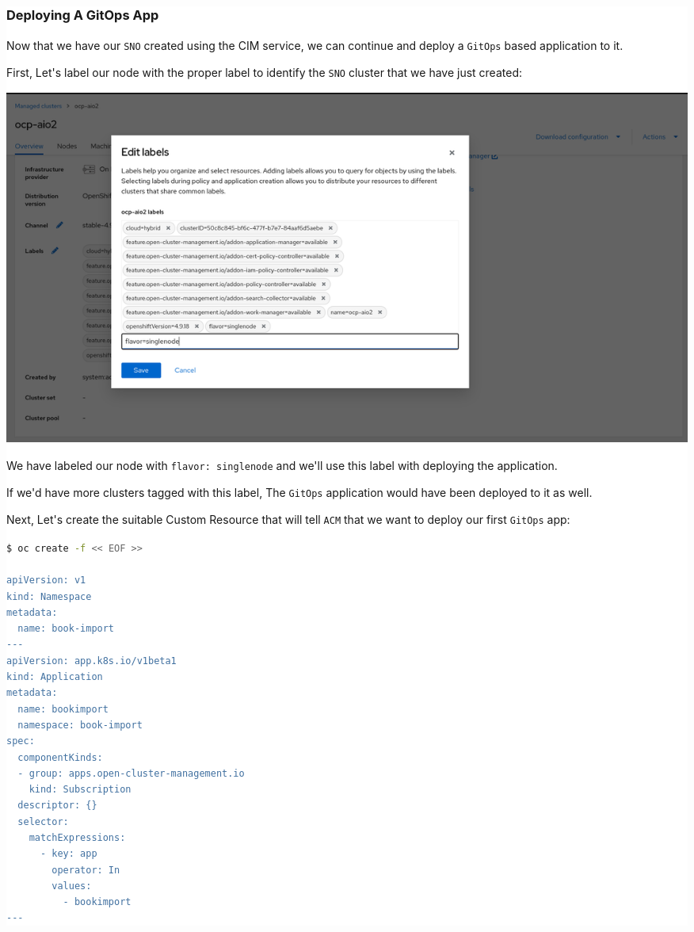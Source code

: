 ### Deploying A GitOps App

Now that we have our `SNO` created using the CIM service, we can continue and deploy a `GitOps` based application to it. 

First, Let's label our node with the proper label to identify the `SNO` cluster that we have just created: 

![Edit Node Label](images/edit-node-label.png "Edit Node Label")

We have labeled our node with `flavor: singlenode` and we'll use this label with deploying the application. 

If we'd have more clusters tagged with this label, The `GitOps` application would have been deployed to it as well. 

Next, Let's create the suitable Custom Resource that will tell `ACM` that we want to deploy our first `GitOps` app: 

```bash
$ oc create -f << EOF >>

apiVersion: v1
kind: Namespace
metadata:
  name: book-import
---
apiVersion: app.k8s.io/v1beta1
kind: Application
metadata:
  name: bookimport
  namespace: book-import
spec:
  componentKinds:
  - group: apps.open-cluster-management.io
    kind: Subscription
  descriptor: {}
  selector:
    matchExpressions:
      - key: app
        operator: In
        values: 
          - bookimport
---
```